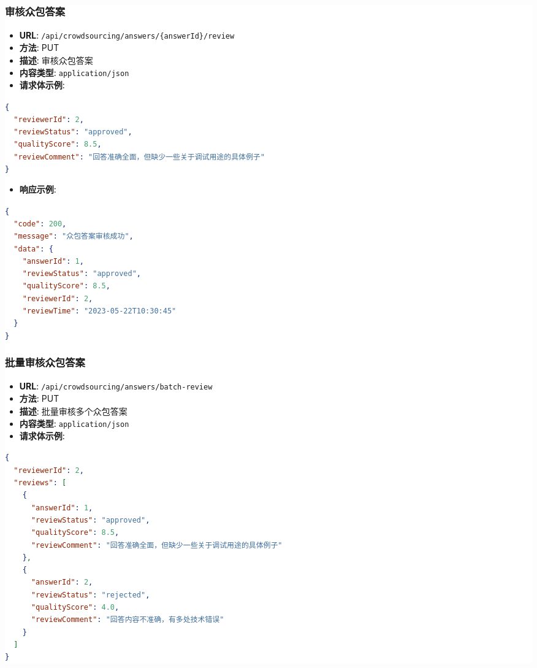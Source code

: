### 审核众包答案

- **URL**: `/api/crowdsourcing/answers/{answerId}/review`
- **方法**: PUT
- **描述**: 审核众包答案
- **内容类型**: `application/json`
- **请求体示例**:

```json
{
  "reviewerId": 2,
  "reviewStatus": "approved",
  "qualityScore": 8.5,
  "reviewComment": "回答准确全面，但缺少一些关于调试用途的具体例子"
}
```

- **响应示例**:

```json
{
  "code": 200,
  "message": "众包答案审核成功",
  "data": {
    "answerId": 1,
    "reviewStatus": "approved",
    "qualityScore": 8.5,
    "reviewerId": 2,
    "reviewTime": "2023-05-22T10:30:45"
  }
}
```

### 批量审核众包答案

- **URL**: `/api/crowdsourcing/answers/batch-review`
- **方法**: PUT
- **描述**: 批量审核多个众包答案
- **内容类型**: `application/json`
- **请求体示例**:

```json
{
  "reviewerId": 2,
  "reviews": [
    {
      "answerId": 1,
      "reviewStatus": "approved",
      "qualityScore": 8.5,
      "reviewComment": "回答准确全面，但缺少一些关于调试用途的具体例子"
    },
    {
      "answerId": 2,
      "reviewStatus": "rejected",
      "qualityScore": 4.0,
      "reviewComment": "回答内容不准确，有多处技术错误"
    }
  ]
}
```
